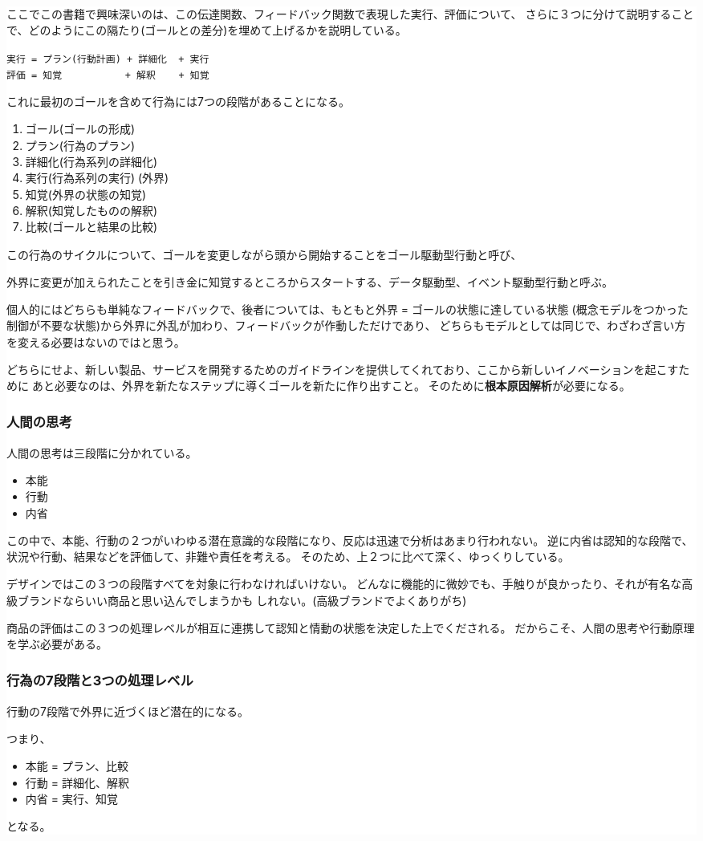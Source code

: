 ここでこの書籍で興味深いのは、この伝達関数、フィードバック関数で表現した実行、評価について、
さらに３つに分けて説明することで、どのようにこの隔たり(ゴールとの差分)を埋めて上げるかを説明している。

    実行 = プラン(行動計画) + 詳細化  + 実行
    評価 = 知覚           + 解釈    + 知覚

これに最初のゴールを含めて行為には7つの段階があることになる。

1. ゴール(ゴールの形成)
2. プラン(行為のプラン)
3. 詳細化(行為系列の詳細化)
4. 実行(行為系列の実行)
(外界)
5. 知覚(外界の状態の知覚)
6. 解釈(知覚したものの解釈)
7. 比較(ゴールと結果の比較)

この行為のサイクルについて、ゴールを変更しながら頭から開始することをゴール駆動型行動と呼び、

外界に変更が加えられたことを引き金に知覚するところからスタートする、データ駆動型、イベント駆動型行動と呼ぶ。

個人的にはどちらも単純なフィードバックで、後者については、もともと外界 = ゴールの状態に達している状態
(概念モデルをつかった制御が不要な状態)から外界に外乱が加わり、フィードバックが作動しただけであり、
どちらもモデルとしては同じで、わざわざ言い方を変える必要はないのではと思う。

どちらにせよ、新しい製品、サービスを開発するためのガイドラインを提供してくれており、ここから新しいイノベーションを起こすために
あと必要なのは、外界を新たなステップに導くゴールを新たに作り出すこと。
そのために**根本原因解析**が必要になる。

### 人間の思考
人間の思考は三段階に分かれている。

* 本能
* 行動
* 内省

この中で、本能、行動の２つがいわゆる潜在意識的な段階になり、反応は迅速で分析はあまり行われない。
逆に内省は認知的な段階で、状況や行動、結果などを評価して、非難や責任を考える。
そのため、上２つに比べて深く、ゆっくりしている。

デザインではこの３つの段階すべてを対象に行わなければいけない。
どんなに機能的に微妙でも、手触りが良かったり、それが有名な高級ブランドならいい商品と思い込んでしまうかも
しれない。(高級ブランドでよくありがち)

商品の評価はこの３つの処理レベルが相互に連携して認知と情動の状態を決定した上でくだされる。
だからこそ、人間の思考や行動原理を学ぶ必要がある。

### 行為の7段階と3つの処理レベル
行動の7段階で外界に近づくほど潜在的になる。

つまり、

* 本能 = プラン、比較
* 行動 = 詳細化、解釈
* 内省 = 実行、知覚

となる。
